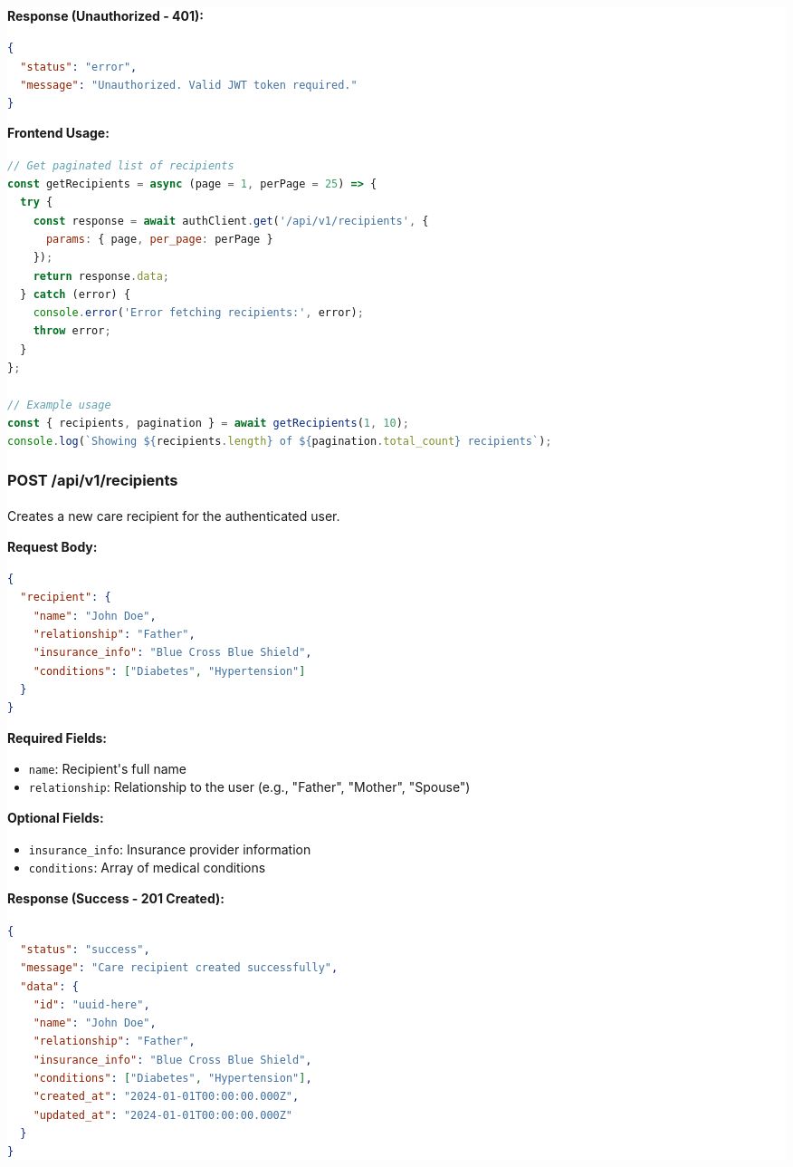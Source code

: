 **Response (Unauthorized - 401):**
```json
{
  "status": "error",
  "message": "Unauthorized. Valid JWT token required."
}
```

**Frontend Usage:**
```javascript
// Get paginated list of recipients
const getRecipients = async (page = 1, perPage = 25) => {
  try {
    const response = await authClient.get('/api/v1/recipients', {
      params: { page, per_page: perPage }
    });
    return response.data;
  } catch (error) {
    console.error('Error fetching recipients:', error);
    throw error;
  }
};

// Example usage
const { recipients, pagination } = await getRecipients(1, 10);
console.log(`Showing ${recipients.length} of ${pagination.total_count} recipients`);
```

### POST /api/v1/recipients

Creates a new care recipient for the authenticated user.

**Request Body:**
```json
{
  "recipient": {
    "name": "John Doe",
    "relationship": "Father",
    "insurance_info": "Blue Cross Blue Shield",
    "conditions": ["Diabetes", "Hypertension"]
  }
}
```

**Required Fields:**
- `name`: Recipient's full name
- `relationship`: Relationship to the user (e.g., "Father", "Mother", "Spouse")

**Optional Fields:**
- `insurance_info`: Insurance provider information
- `conditions`: Array of medical conditions

**Response (Success - 201 Created):**
```json
{
  "status": "success",
  "message": "Care recipient created successfully",
  "data": {
    "id": "uuid-here",
    "name": "John Doe",
    "relationship": "Father",
    "insurance_info": "Blue Cross Blue Shield",
    "conditions": ["Diabetes", "Hypertension"],
    "created_at": "2024-01-01T00:00:00.000Z",
    "updated_at": "2024-01-01T00:00:00.000Z"
  }
}
```